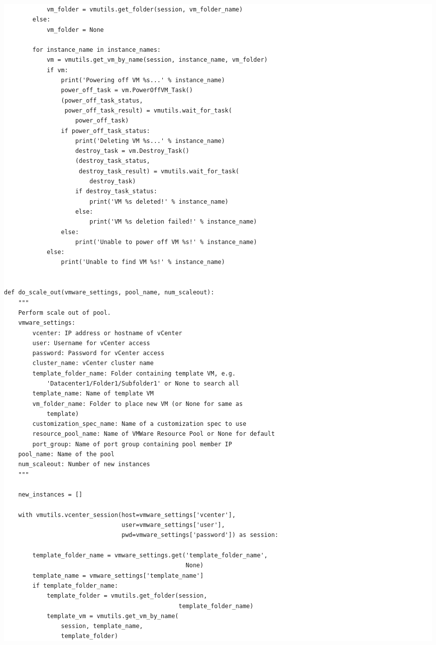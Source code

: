 ```
            vm_folder = vmutils.get_folder(session, vm_folder_name)
        else:
            vm_folder = None

        for instance_name in instance_names:
            vm = vmutils.get_vm_by_name(session, instance_name, vm_folder)
            if vm:
                print('Powering off VM %s...' % instance_name)
                power_off_task = vm.PowerOffVM_Task()
                (power_off_task_status,
                 power_off_task_result) = vmutils.wait_for_task(
                    power_off_task)
                if power_off_task_status:
                    print('Deleting VM %s...' % instance_name)
                    destroy_task = vm.Destroy_Task()
                    (destroy_task_status,
                     destroy_task_result) = vmutils.wait_for_task(
                        destroy_task)
                    if destroy_task_status:
                        print('VM %s deleted!' % instance_name)
                    else:
                        print('VM %s deletion failed!' % instance_name)
                else:
                    print('Unable to power off VM %s!' % instance_name)
            else:
                print('Unable to find VM %s!' % instance_name)


def do_scale_out(vmware_settings, pool_name, num_scaleout):
    """
    Perform scale out of pool.
    vmware_settings:
        vcenter: IP address or hostname of vCenter
        user: Username for vCenter access
        password: Password for vCenter access
        cluster_name: vCenter cluster name
        template_folder_name: Folder containing template VM, e.g.
            'Datacenter1/Folder1/Subfolder1' or None to search all
        template_name: Name of template VM
        vm_folder_name: Folder to place new VM (or None for same as
            template)
        customization_spec_name: Name of a customization spec to use
        resource_pool_name: Name of VMWare Resource Pool or None for default
        port_group: Name of port group containing pool member IP
    pool_name: Name of the pool
    num_scaleout: Number of new instances
    """

    new_instances = []

    with vmutils.vcenter_session(host=vmware_settings['vcenter'],
                                 user=vmware_settings['user'],
                                 pwd=vmware_settings['password']) as session:

        template_folder_name = vmware_settings.get('template_folder_name',
                                                   None)
        template_name = vmware_settings['template_name']
        if template_folder_name:
            template_folder = vmutils.get_folder(session,
                                                 template_folder_name)
            template_vm = vmutils.get_vm_by_name(
                session, template_name,
                template_folder)
```
